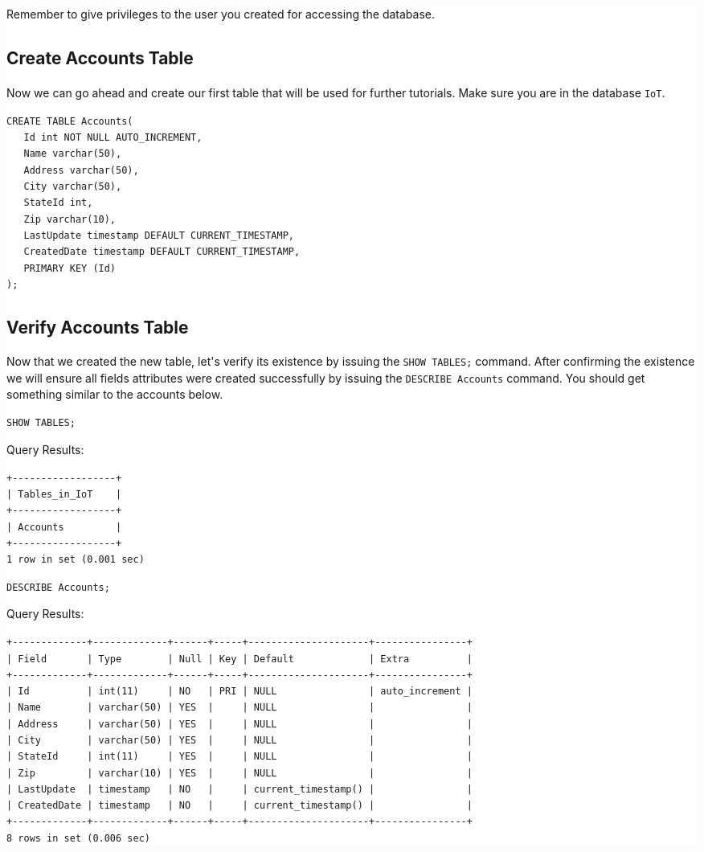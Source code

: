 Remember to give privileges to the user you created for accessing the database.
 
<div id='createaccountstable'/>
 
## Create Accounts Table
 
Now we can go ahead and create our first table that will be used for further tutorials. Make sure you are in the database `IoT`.
 
```mysql
CREATE TABLE Accounts(
   Id int NOT NULL AUTO_INCREMENT,
   Name varchar(50),
   Address varchar(50),
   City varchar(50),
   StateId int,
   Zip varchar(10),
   LastUpdate timestamp DEFAULT CURRENT_TIMESTAMP,
   CreatedDate timestamp DEFAULT CURRENT_TIMESTAMP,
   PRIMARY KEY (Id)
);
```
<div id='verifyaccountstable'/>
 
## Verify Accounts Table
Now that we created the new table, let's verify its existence by issuing the `SHOW TABLES;` command. After confirming the existence we will ensure all fields attributes were created successfully by issuing the `DESCRIBE Accounts` command. You should get something similar to the accounts below.
 
```mysql
SHOW TABLES;
```
Query Results:
```mysql
+------------------+
| Tables_in_IoT    |
+------------------+
| Accounts         |
+------------------+
1 row in set (0.001 sec)
```
 
```mysql
DESCRIBE Accounts;
```
 
Query Results:
```mysql
+-------------+-------------+------+-----+---------------------+----------------+
| Field       | Type        | Null | Key | Default             | Extra          |
+-------------+-------------+------+-----+---------------------+----------------+
| Id          | int(11)     | NO   | PRI | NULL                | auto_increment |
| Name        | varchar(50) | YES  |     | NULL                |                |
| Address     | varchar(50) | YES  |     | NULL                |                |
| City        | varchar(50) | YES  |     | NULL                |                |
| StateId     | int(11)     | YES  |     | NULL                |                |
| Zip         | varchar(10) | YES  |     | NULL                |                |
| LastUpdate  | timestamp   | NO   |     | current_timestamp() |                |
| CreatedDate | timestamp   | NO   |     | current_timestamp() |                |
+-------------+-------------+------+-----+---------------------+----------------+
8 rows in set (0.006 sec)
```
 